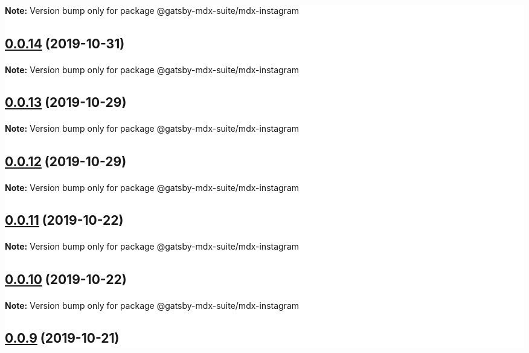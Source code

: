 **Note:** Version bump only for package @gatsby-mdx-suite/mdx-instagram





## [0.0.14](https://github.com/axe312ger/gatsby-mdx-suite/compare/@gatsby-mdx-suite/mdx-instagram@0.0.13...@gatsby-mdx-suite/mdx-instagram@0.0.14) (2019-10-31)

**Note:** Version bump only for package @gatsby-mdx-suite/mdx-instagram





## [0.0.13](https://github.com/axe312ger/gatsby-mdx-suite/compare/@gatsby-mdx-suite/mdx-instagram@0.0.12...@gatsby-mdx-suite/mdx-instagram@0.0.13) (2019-10-29)

**Note:** Version bump only for package @gatsby-mdx-suite/mdx-instagram





## [0.0.12](https://github.com/axe312ger/gatsby-mdx-suite/compare/@gatsby-mdx-suite/mdx-instagram@0.0.11...@gatsby-mdx-suite/mdx-instagram@0.0.12) (2019-10-29)

**Note:** Version bump only for package @gatsby-mdx-suite/mdx-instagram





## [0.0.11](https://github.com/axe312ger/gatsby-mdx-suite/compare/@gatsby-mdx-suite/mdx-instagram@0.0.10...@gatsby-mdx-suite/mdx-instagram@0.0.11) (2019-10-22)

**Note:** Version bump only for package @gatsby-mdx-suite/mdx-instagram





## [0.0.10](https://github.com/axe312ger/gatsby-mdx-suite/compare/@gatsby-mdx-suite/mdx-instagram@0.0.9...@gatsby-mdx-suite/mdx-instagram@0.0.10) (2019-10-22)

**Note:** Version bump only for package @gatsby-mdx-suite/mdx-instagram





## [0.0.9](https://github.com/axe312ger/gatsby-mdx-suite/compare/@gatsby-mdx-suite/mdx-instagram@0.0.8...@gatsby-mdx-suite/mdx-instagram@0.0.9) (2019-10-21)

